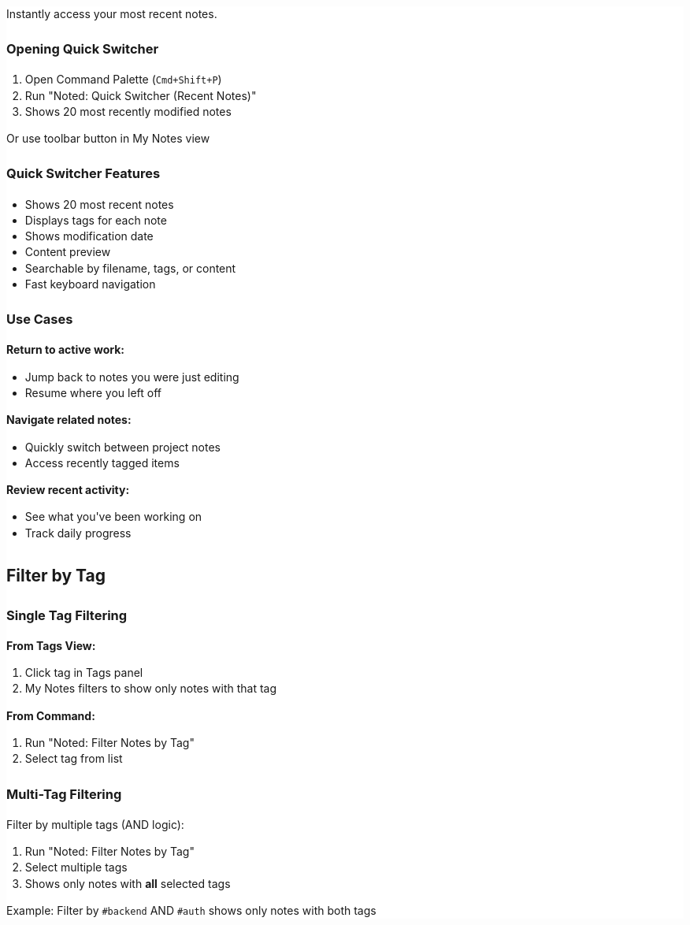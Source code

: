 Instantly access your most recent notes.

### Opening Quick Switcher

1. Open Command Palette (`Cmd+Shift+P`)
2. Run "Noted: Quick Switcher (Recent Notes)"
3. Shows 20 most recently modified notes

Or use toolbar button in My Notes view

### Quick Switcher Features

- Shows 20 most recent notes
- Displays tags for each note
- Shows modification date
- Content preview
- Searchable by filename, tags, or content
- Fast keyboard navigation

### Use Cases

**Return to active work:**
- Jump back to notes you were just editing
- Resume where you left off

**Navigate related notes:**
- Quickly switch between project notes
- Access recently tagged items

**Review recent activity:**
- See what you've been working on
- Track daily progress

## Filter by Tag

### Single Tag Filtering

**From Tags View:**
1. Click tag in Tags panel
2. My Notes filters to show only notes with that tag

**From Command:**
1. Run "Noted: Filter Notes by Tag"
2. Select tag from list

### Multi-Tag Filtering

Filter by multiple tags (AND logic):

1. Run "Noted: Filter Notes by Tag"
2. Select multiple tags
3. Shows only notes with **all** selected tags

Example: Filter by `#backend` AND `#auth` shows only notes with both tags
